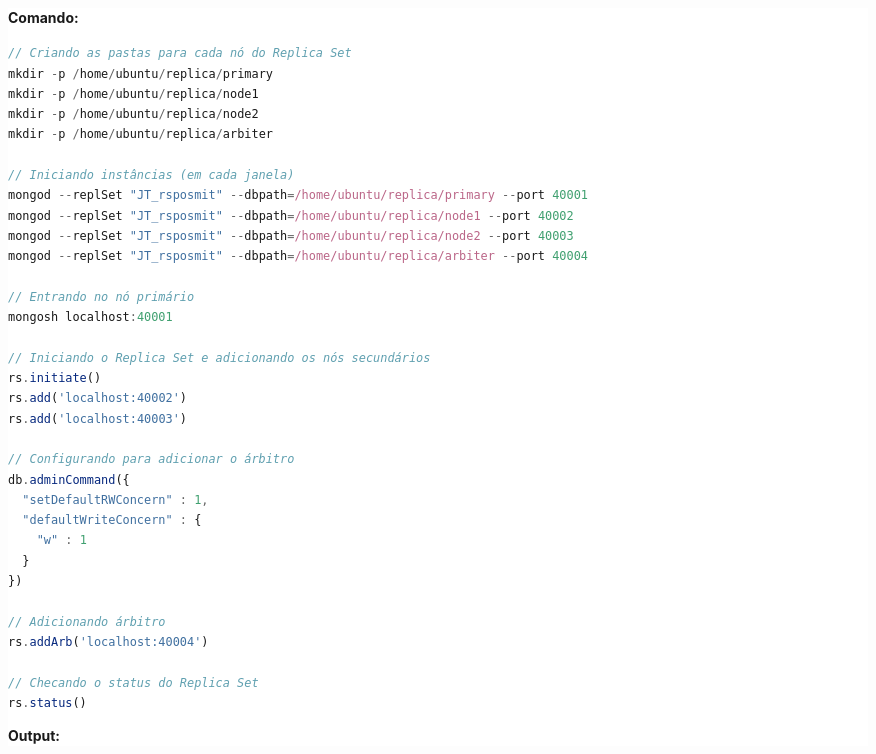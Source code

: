 **Comando:**
```javascript
// Criando as pastas para cada nó do Replica Set
mkdir -p /home/ubuntu/replica/primary
mkdir -p /home/ubuntu/replica/node1
mkdir -p /home/ubuntu/replica/node2
mkdir -p /home/ubuntu/replica/arbiter

// Iniciando instâncias (em cada janela)
mongod --replSet "JT_rsposmit" --dbpath=/home/ubuntu/replica/primary --port 40001
mongod --replSet "JT_rsposmit" --dbpath=/home/ubuntu/replica/node1 --port 40002
mongod --replSet "JT_rsposmit" --dbpath=/home/ubuntu/replica/node2 --port 40003
mongod --replSet "JT_rsposmit" --dbpath=/home/ubuntu/replica/arbiter --port 40004

// Entrando no nó primário
mongosh localhost:40001

// Iniciando o Replica Set e adicionando os nós secundários
rs.initiate()
rs.add('localhost:40002')
rs.add('localhost:40003')

// Configurando para adicionar o árbitro
db.adminCommand({ 
  "setDefaultRWConcern" : 1, 
  "defaultWriteConcern" : { 
    "w" : 1 
  } 
}) 

// Adicionando árbitro
rs.addArb('localhost:40004')

// Checando o status do Replica Set
rs.status()
```

**Output:**
